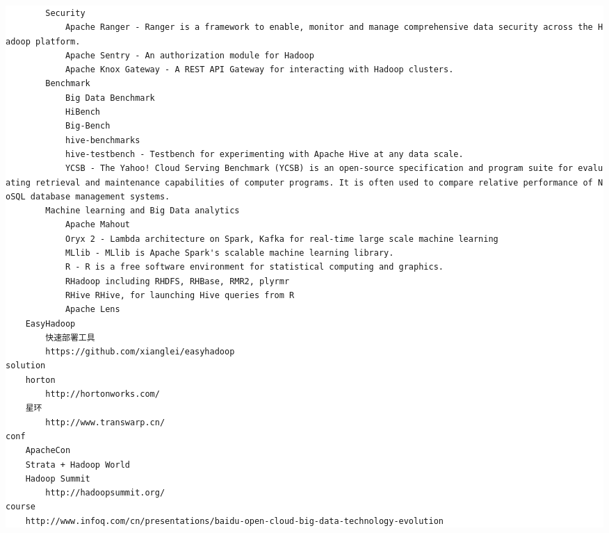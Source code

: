 			Security
				Apache Ranger - Ranger is a framework to enable, monitor and manage comprehensive data security across the Hadoop platform.
				Apache Sentry - An authorization module for Hadoop
				Apache Knox Gateway - A REST API Gateway for interacting with Hadoop clusters.
			Benchmark
				Big Data Benchmark
				HiBench
				Big-Bench
				hive-benchmarks
				hive-testbench - Testbench for experimenting with Apache Hive at any data scale.
				YCSB - The Yahoo! Cloud Serving Benchmark (YCSB) is an open-source specification and program suite for evaluating retrieval and maintenance capabilities of computer programs. It is often used to compare relative performance of NoSQL database management systems.
			Machine learning and Big Data analytics
				Apache Mahout
				Oryx 2 - Lambda architecture on Spark, Kafka for real-time large scale machine learning
				MLlib - MLlib is Apache Spark's scalable machine learning library.
				R - R is a free software environment for statistical computing and graphics.
				RHadoop including RHDFS, RHBase, RMR2, plyrmr
				RHive RHive, for launching Hive queries from R
				Apache Lens
		EasyHadoop
			快速部署工具
			https://github.com/xianglei/easyhadoop
	solution
		horton
			http://hortonworks.com/
		星环
			http://www.transwarp.cn/
	conf
		ApacheCon
		Strata + Hadoop World
		Hadoop Summit
			http://hadoopsummit.org/
	course
		http://www.infoq.com/cn/presentations/baidu-open-cloud-big-data-technology-evolution
